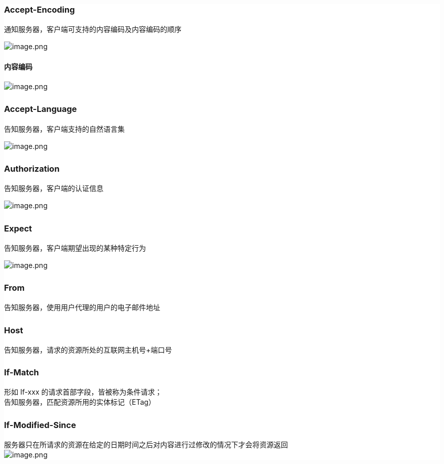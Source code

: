 <a name="Accept-Encoding"></a>
### Accept-Encoding
通知服务器，客户端可支持的内容编码及内容编码的顺序

![image.png](https://cdn.nlark.com/yuque/0/2019/png/92822/1551597984874-4c829168-5dc5-4070-9b4c-e2f5ffccc254.png#align=left&display=inline&height=103&name=image.png&originHeight=206&originWidth=1128&size=21159&status=done&width=564)

<a name="4e695651"></a>
#### 内容编码


![image.png](https://cdn.nlark.com/yuque/0/2019/png/92822/1551598045484-90b8eef1-3b4d-4d2a-9e14-4a9d394ec7ff.png#align=left&display=inline&height=757&name=image.png&originHeight=1514&originWidth=2174&size=422818&status=done&width=1087)

<a name="Accept-Language"></a>
### Accept-Language
告知服务器，客户端支持的自然语言集


![image.png](https://cdn.nlark.com/yuque/0/2019/png/92822/1551598092886-06d4c27b-f996-4821-aa47-cea54e8795a3.png#align=left&display=inline&height=91&name=image.png&originHeight=182&originWidth=1700&size=27768&status=done&width=850)

<a name="Authorization"></a>
### Authorization
告知服务器，客户端的认证信息


![image.png](https://cdn.nlark.com/yuque/0/2019/png/92822/1551598197832-16637a9f-db47-4d77-8c8f-862f69da5f56.png#align=left&display=inline&height=104&name=image.png&originHeight=208&originWidth=1652&size=34549&status=done&width=826)

<a name="Expect"></a>
### Expect
告知服务器，客户端期望出现的某种特定行为


![image.png](https://cdn.nlark.com/yuque/0/2019/png/92822/1551599100790-2846eb8e-b88b-435d-b02f-9d5ab37a2f18.png#align=left&display=inline&height=96&name=image.png&originHeight=192&originWidth=804&size=14559&status=done&width=402)

<a name="From"></a>
### From
告知服务器，使用用户代理的用户的电子邮件地址

<a name="Host"></a>
### Host
告知服务器，请求的资源所处的互联网主机号+端口号

<a name="If-Match"></a>
### If-Match
形如 If-xxx 的请求首部字段，皆被称为条件请求；<br />告知服务器，匹配资源所用的实体标记（ETag）

<a name="If-Modified-Since"></a>
### If-Modified-Since
服务器只在所请求的资源在给定的日期时间之后对内容进行过修改的情况下才会将资源返回<br />
![image.png](https://cdn.nlark.com/yuque/0/2019/png/92822/1551599761302-da9acd63-ba0a-4f2e-9791-372b2dc31022.png#align=left&display=inline&height=91&name=image.png&originHeight=182&originWidth=1742&size=29996&status=done&width=871)
